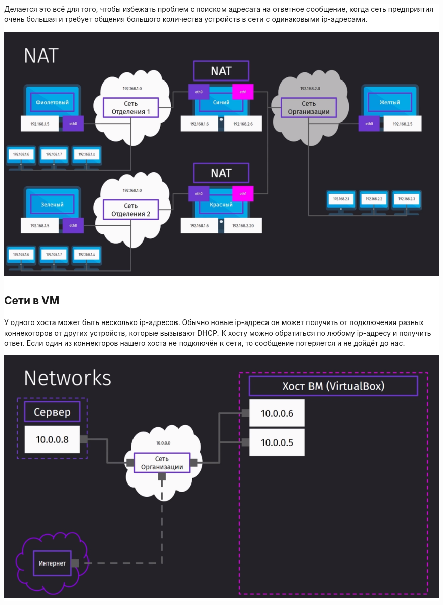 Делается это всё для того, чтобы избежать проблем с поиском адресата на ответное сообщение, когда сеть предприятия очень большая и требует общения большого количества устройств в сети с одинаковыми ip-адресами.

![](_png/Pasted%20image%2020240810125601.png)

## Сети в VM

У одного хоста может быть несколько ip-адресов. Обычно новые ip-адреса он может получить от подключения разных коннекоторов от других устройств, которые вызывают DHCP. К хосту можно обратиться по любому ip-адресу и получить ответ. Если один из коннекторов нашего хоста не подключён к сети, то сообщение потеряется и не дойдёт до нас.

![](_png/Pasted%20image%2020240810130612.png)
